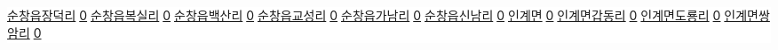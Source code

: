 
  <tr class="item">
    <td><a href="전라북도 순창군 순창읍 장덕리">순창읍장덕리</a></td>
    <td><a href="전라북도 순창군 순창읍 장덕리">0</a></td>
  </tr>
    

  <tr class="item">
    <td><a href="전라북도 순창군 순창읍 복실리">순창읍복실리</a></td>
    <td><a href="전라북도 순창군 순창읍 복실리">0</a></td>
  </tr>
    

  <tr class="item">
    <td><a href="전라북도 순창군 순창읍 백산리">순창읍백산리</a></td>
    <td><a href="전라북도 순창군 순창읍 백산리">0</a></td>
  </tr>
    

  <tr class="item">
    <td><a href="전라북도 순창군 순창읍 교성리">순창읍교성리</a></td>
    <td><a href="전라북도 순창군 순창읍 교성리">0</a></td>
  </tr>
    

  <tr class="item">
    <td><a href="전라북도 순창군 순창읍 가남리">순창읍가남리</a></td>
    <td><a href="전라북도 순창군 순창읍 가남리">0</a></td>
  </tr>
    

  <tr class="item">
    <td><a href="전라북도 순창군 순창읍 신남리">순창읍신남리</a></td>
    <td><a href="전라북도 순창군 순창읍 신남리">0</a></td>
  </tr>
    

  <tr class="item">
    <td><a href="전라북도 순창군 인계면">인계면</a></td>
    <td><a href="전라북도 순창군 인계면">0</a></td>
  </tr>
    

  <tr class="item">
    <td><a href="전라북도 순창군 인계면 갑동리">인계면갑동리</a></td>
    <td><a href="전라북도 순창군 인계면 갑동리">0</a></td>
  </tr>
    

  <tr class="item">
    <td><a href="전라북도 순창군 인계면 도룡리">인계면도룡리</a></td>
    <td><a href="전라북도 순창군 인계면 도룡리">0</a></td>
  </tr>
    

  <tr class="item">
    <td><a href="전라북도 순창군 인계면 쌍암리">인계면쌍암리</a></td>
    <td><a href="전라북도 순창군 인계면 쌍암리">0</a></td>
  </tr>
    